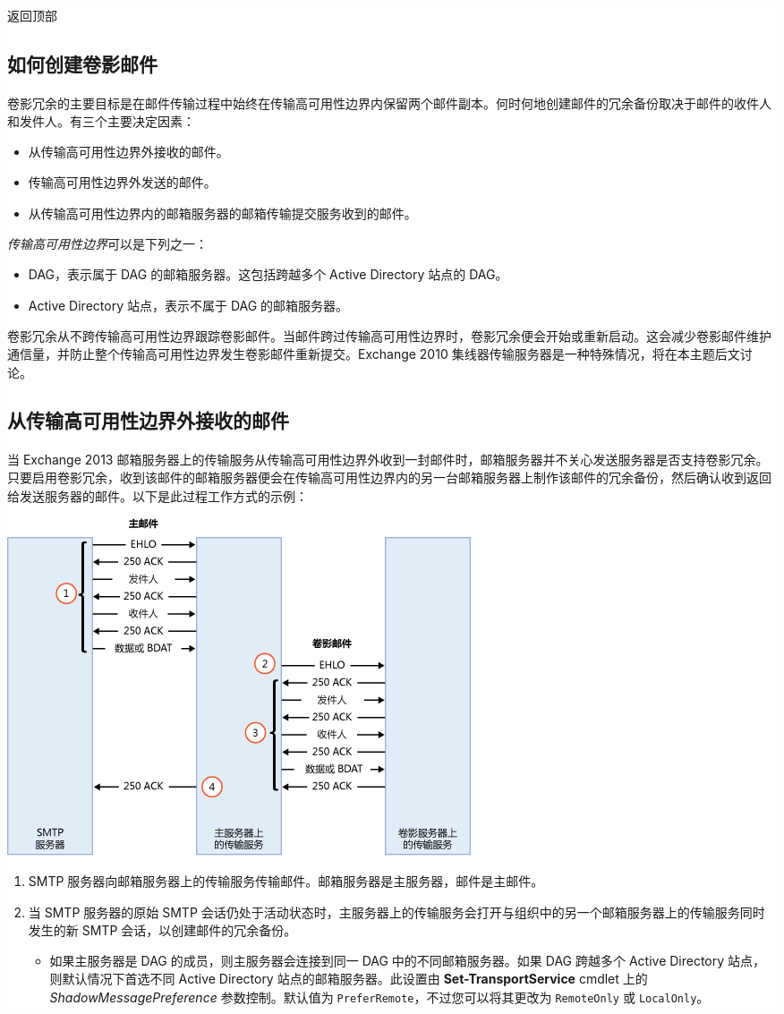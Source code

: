 
返回顶部

## 如何创建卷影邮件

卷影冗余的主要目标是在邮件传输过程中始终在传输高可用性边界内保留两个邮件副本。何时何地创建邮件的冗余备份取决于邮件的收件人和发件人。有三个主要决定因素：

  - 从传输高可用性边界外接收的邮件。

  - 传输高可用性边界外发送的邮件。

  - 从传输高可用性边界内的邮箱服务器的邮箱传输提交服务收到的邮件。

*传输高可用性边界*可以是下列之一：

  - DAG，表示属于 DAG 的邮箱服务器。这包括跨越多个 Active Directory 站点的 DAG。

  - Active Directory 站点，表示不属于 DAG 的邮箱服务器。

卷影冗余从不跨传输高可用性边界跟踪卷影邮件。当邮件跨过传输高可用性边界时，卷影冗余便会开始或重新启动。这会减少卷影邮件维护通信量，并防止整个传输高可用性边界发生卷影邮件重新提交。Exchange 2010 集线器传输服务器是一种特殊情况，将在本主题后文讨论。

## 从传输高可用性边界外接收的邮件

当 Exchange 2013 邮箱服务器上的传输服务从传输高可用性边界外收到一封邮件时，邮箱服务器并不关心发送服务器是否支持卷影冗余。只要启用卷影冗余，收到该邮件的邮箱服务器便会在传输高可用性边界内的另一台邮箱服务器上制作该邮件的冗余备份，然后确认收到返回给发送服务器的邮件。以下是此过程工作方式的示例：

![卷影邮件创建](images/Dd351027.a97d383b-6ae4-458d-af3a-1ac0a41cd52b(EXCHG.150).gif "卷影邮件创建")

1.  SMTP 服务器向邮箱服务器上的传输服务传输邮件。邮箱服务器是主服务器，邮件是主邮件。

2.  当 SMTP 服务器的原始 SMTP 会话仍处于活动状态时，主服务器上的传输服务会打开与组织中的另一个邮箱服务器上的传输服务同时发生的新 SMTP 会话，以创建邮件的冗余备份。
    
      - 如果主服务器是 DAG 的成员，则主服务器会连接到同一 DAG 中的不同邮箱服务器。如果 DAG 跨越多个 Active Directory 站点，则默认情况下首选不同 Active Directory 站点的邮箱服务器。此设置由 **Set-TransportService** cmdlet 上的 *ShadowMessagePreference* 参数控制。默认值为 `PreferRemote`，不过您可以将其更改为 `RemoteOnly` 或 `LocalOnly`。
    